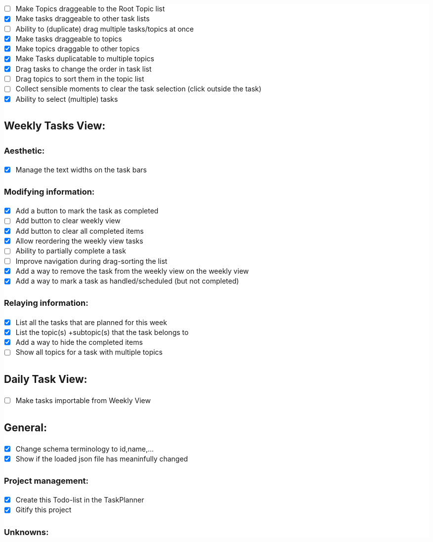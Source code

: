 - [ ] Make Topics draggeable to the Root Topic list
- [x] Make tasks draggeable to other task lists
- [ ] Ability to (duplicate) drag multiple tasks/topics at once
- [x] Make tasks draggeable to topics
- [x] Make topics draggable to other topics
- [x] Make Tasks duplicatable to multiple topics
- [x] Drag tasks to change the order in task list
- [ ] Drag topics to sort them in the topic list
- [ ] Collect sensible moments to clear the task selection (click outside the task)
- [x] Ability to select (multiple) tasks

## Weekly Tasks View:


### Aesthetic:

- [x] Manage the text widths on the task bars

### Modifying information:

- [x] Add a button to mark the task as completed
- [ ] Add button to clear weekly view
- [x] Add button to clear all completed items
- [x] Allow reordering the weekly view tasks
- [ ] Ability to partially complete a task
- [ ] Improve navigation during drag-sorting the list
- [x] Add a way to remove the task from the weekly view on the weekly view
- [x] Add a way to mark a task as handled/scheduled (but not completed)

### Relaying information:

- [x] List all the tasks that are planned for this week
- [x] List the topic(s) +subtopic(s) that the task belongs to
- [x] Add a way to hide the completed items
- [ ] Show all topics for a task with multiple topics

## Daily Task View:

- [ ] Make tasks importable from Weekly View

## General:

- [x] Change schema terminology to id,name,...
- [x] Show if the loaded json file has meaninfully changed

### Project management:

- [x] Create this Todo-list in the TaskPlanner
- [x] Gitify this project

### Unknowns:
